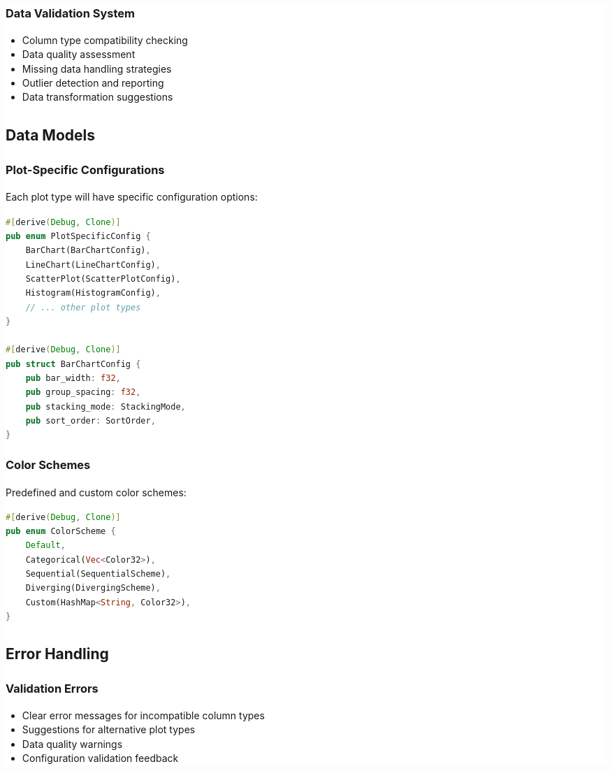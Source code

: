 ### Data Validation System
- Column type compatibility checking
- Data quality assessment
- Missing data handling strategies
- Outlier detection and reporting
- Data transformation suggestions

## Data Models

### Plot-Specific Configurations
Each plot type will have specific configuration options:

```rust
#[derive(Debug, Clone)]
pub enum PlotSpecificConfig {
    BarChart(BarChartConfig),
    LineChart(LineChartConfig),
    ScatterPlot(ScatterPlotConfig),
    Histogram(HistogramConfig),
    // ... other plot types
}

#[derive(Debug, Clone)]
pub struct BarChartConfig {
    pub bar_width: f32,
    pub group_spacing: f32,
    pub stacking_mode: StackingMode,
    pub sort_order: SortOrder,
}
```

### Color Schemes
Predefined and custom color schemes:
```rust
#[derive(Debug, Clone)]
pub enum ColorScheme {
    Default,
    Categorical(Vec<Color32>),
    Sequential(SequentialScheme),
    Diverging(DivergingScheme),
    Custom(HashMap<String, Color32>),
}
```

## Error Handling

### Validation Errors
- Clear error messages for incompatible column types
- Suggestions for alternative plot types
- Data quality warnings
- Configuration validation feedback
